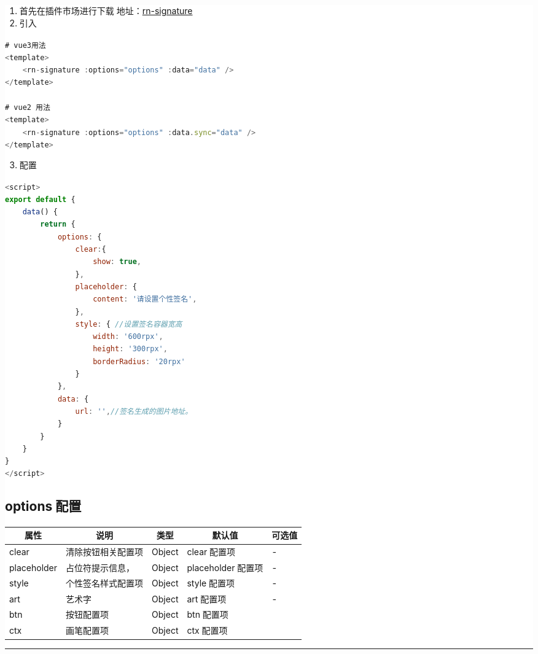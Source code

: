 1. 首先在插件市场进行下载
   地址：[rn-signature](https://ext.dcloud.net.cn/plugin?id=23993#rating)
2. 引入

```js
# vue3用法
<template>
	<rn-signature :options="options" :data="data" />
</template>

# vue2 用法
<template>
	<rn-signature :options="options" :data.sync="data" />
</template>
```
3. 配置

```js
<script>
export default {
	data() {
		return {
			options: {
				clear:{
					show: true,
				},
				placeholder: {
					content: '请设置个性签名',
				},
				style: { //设置签名容器宽高
					width: '600rpx',
					height: '300rpx',
					borderRadius: '20rpx'
				}
			},
			data: {
				url: '',//签名生成的图片地址。
			}
		}
	}
}
</script>
```

## options 配置

| 属性        | 说明               | 类型   | 默认值             | 可选值 |
| ----------- | ------------------ | ------ | ------------------ | ------ |
| clear       | 清除按钮相关配置项 | Object | clear 配置项       | -      |
| placeholder | 占位符提示信息，   | Object | placeholder 配置项 | -      |
| style       | 个性签名样式配置项 | Object | style 配置项       | -      |
| art         | 艺术字             | Object | art 配置项         | -      |
| btn         | 按钮配置项         | Object | btn 配置项         |        |
| ctx         | 画笔配置项         | Object | ctx 配置项         |        |

---
